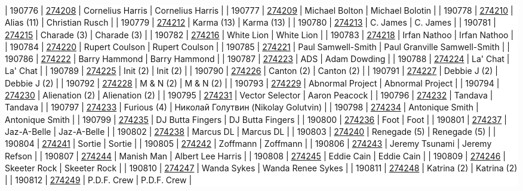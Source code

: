 | 190776 | [274208](https://www.discogs.com/artist/274208) | Cornelius Harris | Cornelius Harris |
| 190777 | [274209](https://www.discogs.com/artist/274209) | Michael Bolton | Michael Bolotin |
| 190778 | [274210](https://www.discogs.com/artist/274210) | Alias (11) | Christian Rusch |
| 190779 | [274212](https://www.discogs.com/artist/274212) | Karma (13) | Karma (13) |
| 190780 | [274213](https://www.discogs.com/artist/274213) | C. James | C. James |
| 190781 | [274215](https://www.discogs.com/artist/274215) | Charade (3) | Charade (3) |
| 190782 | [274216](https://www.discogs.com/artist/274216) | White Lion | White Lion |
| 190783 | [274218](https://www.discogs.com/artist/274218) | Irfan Nathoo | Irfan Nathoo |
| 190784 | [274220](https://www.discogs.com/artist/274220) | Rupert Coulson | Rupert Coulson |
| 190785 | [274221](https://www.discogs.com/artist/274221) | Paul Samwell-Smith | Paul Granville Samwell-Smith |
| 190786 | [274222](https://www.discogs.com/artist/274222) | Barry Hammond | Barry Hammond |
| 190787 | [274223](https://www.discogs.com/artist/274223) | ADS | Adam Dowding |
| 190788 | [274224](https://www.discogs.com/artist/274224) | La' Chat | La' Chat |
| 190789 | [274225](https://www.discogs.com/artist/274225) | Init (2) | Init (2) |
| 190790 | [274226](https://www.discogs.com/artist/274226) | Canton (2) | Canton (2) |
| 190791 | [274227](https://www.discogs.com/artist/274227) | Debbie J (2) | Debbie J (2) |
| 190792 | [274228](https://www.discogs.com/artist/274228) | M & N (2) | M & N (2) |
| 190793 | [274229](https://www.discogs.com/artist/274229) | Abnormal Project | Abnormal Project |
| 190794 | [274230](https://www.discogs.com/artist/274230) | Alienation (2) | Alienation (2) |
| 190795 | [274231](https://www.discogs.com/artist/274231) | Vector Selector | Aaron Peacock |
| 190796 | [274232](https://www.discogs.com/artist/274232) | Tandava | Tandava |
| 190797 | [274233](https://www.discogs.com/artist/274233) | Furious (4) | Николай Голутвин (Nikolay Golutvin) |
| 190798 | [274234](https://www.discogs.com/artist/274234) | Antonique Smith | Antonique Smith |
| 190799 | [274235](https://www.discogs.com/artist/274235) | DJ Butta Fingers | DJ Butta Fingers |
| 190800 | [274236](https://www.discogs.com/artist/274236) | Foot | Foot |
| 190801 | [274237](https://www.discogs.com/artist/274237) | Jaz-A-Belle | Jaz-A-Belle |
| 190802 | [274238](https://www.discogs.com/artist/274238) | Marcus DL | Marcus DL |
| 190803 | [274240](https://www.discogs.com/artist/274240) | Renegade (5) | Renegade (5) |
| 190804 | [274241](https://www.discogs.com/artist/274241) | Sortie | Sortie |
| 190805 | [274242](https://www.discogs.com/artist/274242) | Zoffmann | Zoffmann |
| 190806 | [274243](https://www.discogs.com/artist/274243) | Jeremy Tsunami | Jeremy Refson |
| 190807 | [274244](https://www.discogs.com/artist/274244) | Manish Man | Albert Lee Harris |
| 190808 | [274245](https://www.discogs.com/artist/274245) | Eddie Cain | Eddie Cain |
| 190809 | [274246](https://www.discogs.com/artist/274246) | Skeeter Rock | Skeeter Rock |
| 190810 | [274247](https://www.discogs.com/artist/274247) | Wanda Sykes | Wanda Renee Sykes |
| 190811 | [274248](https://www.discogs.com/artist/274248) | Katrina (2) | Katrina (2) |
| 190812 | [274249](https://www.discogs.com/artist/274249) | P.D.F. Crew | P.D.F. Crew |